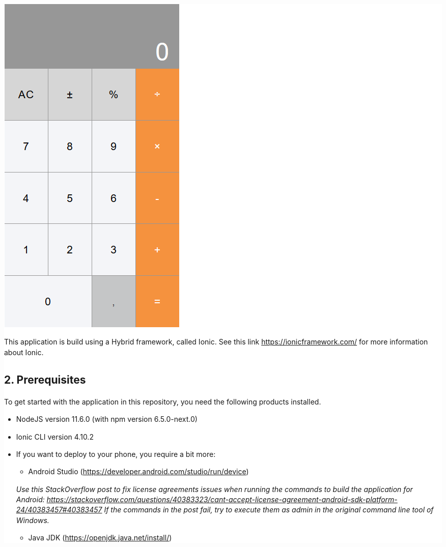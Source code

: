 ![Image of own calculator](./own-calculator.png)

This application is build using a Hybrid framework, called Ionic. See this link https://ionicframework.com/ for more information about Ionic.

## 2. Prerequisites

To get started with the application in this repository, you need the following products installed.

- NodeJS version 11.6.0 (with npm version 6.5.0-next.0)
- Ionic CLI version 4.10.2
- If you want to deploy to your phone, you require a bit more:

  - Android Studio (https://developer.android.com/studio/run/device)

  _Use this StackOverflow post to fix license agreements issues when running the commands to build the application for Android: https://stackoverflow.com/questions/40383323/cant-accept-license-agreement-android-sdk-platform-24/40383457#40383457 If the commands in the post fail, try to execute them as admin in the original command line tool of Windows._

  - Java JDK (https://openjdk.java.net/install/)
